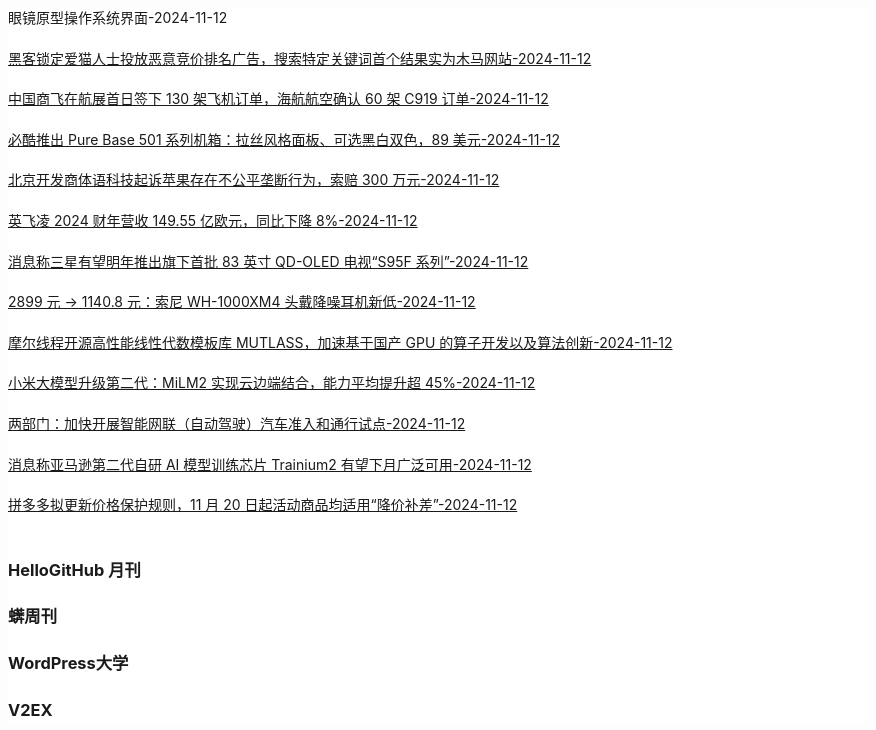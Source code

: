 眼镜原型操作系统界面-2024-11-12</a><br/><br/><a target=_blank rel=nofollow href="https://www.ithome.com/0/810/065.htm" >黑客锁定爱猫人士投放恶意竞价排名广告，搜索特定关键词首个结果实为木马网站-2024-11-12</a><br/><br/><a target=_blank rel=nofollow href="https://www.ithome.com/0/810/064.htm" >中国商飞在航展首日签下 130 架飞机订单，海航航空确认 60 架 C919 订单-2024-11-12</a><br/><br/><a target=_blank rel=nofollow href="https://www.ithome.com/0/810/060.htm" >必酷推出 Pure Base 501 系列机箱：拉丝风格面板、可选黑白双色，89 美元-2024-11-12</a><br/><br/><a target=_blank rel=nofollow href="https://www.ithome.com/0/810/057.htm" >北京开发商体语科技起诉苹果存在不公平垄断行为，索赔 300 万元-2024-11-12</a><br/><br/><a target=_blank rel=nofollow href="https://www.ithome.com/0/810/056.htm" >英飞凌 2024 财年营收 149.55 亿欧元，同比下降 8%-2024-11-12</a><br/><br/><a target=_blank rel=nofollow href="https://www.ithome.com/0/810/053.htm" >消息称三星有望明年推出旗下首批 83 英寸 QD-OLED 电视“S95F 系列”-2024-11-12</a><br/><br/><a target=_blank rel=nofollow href="https://www.ithome.com/0/810/052.htm" >2899 元 → 1140.8 元：索尼 WH-1000XM4 头戴降噪耳机新低-2024-11-12</a><br/><br/><a target=_blank rel=nofollow href="https://www.ithome.com/0/810/051.htm" >摩尔线程开源高性能线性代数模板库 MUTLASS，加速基于国产 GPU 的算子开发以及算法创新-2024-11-12</a><br/><br/><a target=_blank rel=nofollow href="https://www.ithome.com/0/810/050.htm" >小米大模型升级第二代：MiLM2 实现云边端结合，能力平均提升超 45%-2024-11-12</a><br/><br/><a target=_blank rel=nofollow href="https://www.ithome.com/0/810/043.htm" >两部门：加快开展智能网联（自动驾驶）汽车准入和通行试点-2024-11-12</a><br/><br/><a target=_blank rel=nofollow href="https://www.ithome.com/0/810/042.htm" >消息称亚马逊第二代自研 AI 模型训练芯片 Trainium2 有望下月广泛可用-2024-11-12</a><br/><br/><a target=_blank rel=nofollow href="https://www.ithome.com/0/810/041.htm" >拼多多拟更新价格保护规则，11 月 20 日起活动商品均适用“降价补差”-2024-11-12</a><br/><br/>





###  HelloGitHub 月刊







###  蠎周刊







###  WordPress大学









###  V2EX
